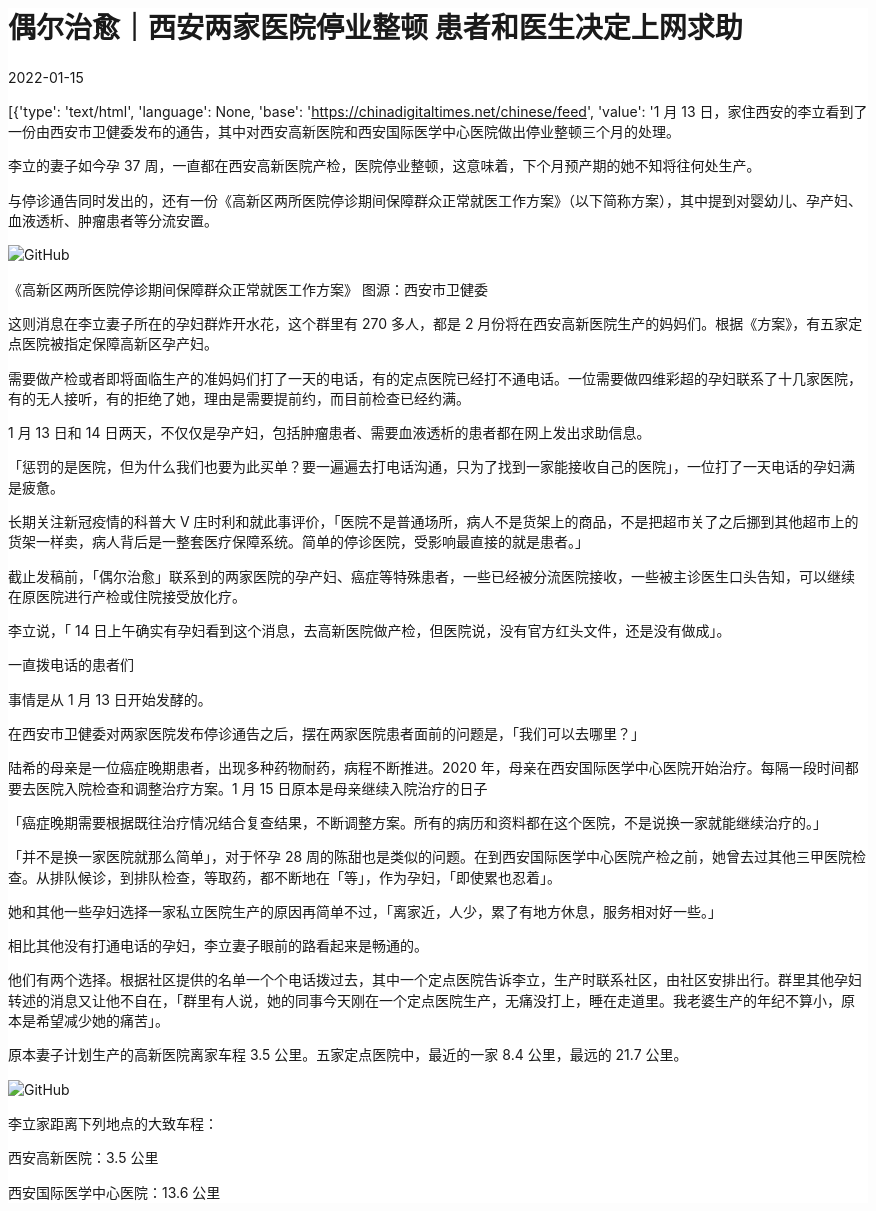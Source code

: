# 偶尔治愈｜西安两家医院停业整顿 患者和医生决定上网求助

2022-01-15

[{'type': 'text/html', 'language': None, 'base': 'https://chinadigitaltimes.net/chinese/feed', 'value': '1 月 13 日，家住西安的李立看到了一份由西安市卫健委发布的通告，其中对西安高新医院和西安国际医学中心医院做出停业整顿三个月的处理。

李立的妻子如今孕 37 周，一直都在西安高新医院产检，医院停业整顿，这意味着，下个月预产期的她不知将往何处生产。

与停诊通告同时发出的，还有一份《高新区两所医院停诊期间保障群众正常就医工作方案》（以下简称方案），其中提到对婴幼儿、孕产妇、血液透析、肿瘤患者等分流安置。

![GitHub](https://chinadigitaltimes.net/chinese/files/2022/01/post-675843-61e2b3a8b5363.png)

《高新区两所医院停诊期间保障群众正常就医工作方案》  图源：西安市卫健委

这则消息在李立妻子所在的孕妇群炸开水花，这个群里有 270 多人，都是 2 月份将在西安高新医院生产的妈妈们。根据《方案》，有五家定点医院被指定保障高新区孕产妇。

需要做产检或者即将面临生产的准妈妈们打了一天的电话，有的定点医院已经打不通电话。一位需要做四维彩超的孕妇联系了十几家医院，有的无人接听，有的拒绝了她，理由是需要提前约，而目前检查已经约满。

1 月 13 日和 14 日两天，不仅仅是孕产妇，包括肿瘤患者、需要血液透析的患者都在网上发出求助信息。

「惩罚的是医院，但为什么我们也要为此买单？要一遍遍去打电话沟通，只为了找到一家能接收自己的医院」，一位打了一天电话的孕妇满是疲惫。

长期关注新冠疫情的科普大 V 庄时利和就此事评价，「医院不是普通场所，病人不是货架上的商品，不是把超市关了之后挪到其他超市上的货架一样卖，病人背后是一整套医疗保障系统。简单的停诊医院，受影响最直接的就是患者。」

截止发稿前，「偶尔治愈」联系到的两家医院的孕产妇、癌症等特殊患者，一些已经被分流医院接收，一些被主诊医生口头告知，可以继续在原医院进行产检或住院接受放化疗。

李立说，「 14 日上午确实有孕妇看到这个消息，去高新医院做产检，但医院说，没有官方红头文件，还是没有做成」。

一直拨电话的患者们

事情是从 1 月 13 日开始发酵的。

在西安市卫健委对两家医院发布停诊通告之后，摆在两家医院患者面前的问题是，「我们可以去哪里？」

陆希的母亲是一位癌症晚期患者，出现多种药物耐药，病程不断推进。2020 年，母亲在西安国际医学中心医院开始治疗。每隔一段时间都要去医院入院检查和调整治疗方案。1 月 15 日原本是母亲继续入院治疗的日子

「癌症晚期需要根据既往治疗情况结合复查结果，不断调整方案。所有的病历和资料都在这个医院，不是说换一家就能继续治疗的。」

「并不是换一家医院就那么简单」，对于怀孕 28 周的陈甜也是类似的问题。在到西安国际医学中心医院产检之前，她曾去过其他三甲医院检查。从排队候诊，到排队检查，等取药，都不断地在「等」，作为孕妇，「即使累也忍着」。

她和其他一些孕妇选择一家私立医院生产的原因再简单不过，「离家近，人少，累了有地方休息，服务相对好一些。」

相比其他没有打通电话的孕妇，李立妻子眼前的路看起来是畅通的。

他们有两个选择。根据社区提供的名单一个个电话拨过去，其中一个定点医院告诉李立，生产时联系社区，由社区安排出行。群里其他孕妇转述的消息又让他不自在，「群里有人说，她的同事今天刚在一个定点医院生产，无痛没打上，睡在走道里。我老婆生产的年纪不算小，原本是希望减少她的痛苦」。

原本妻子计划生产的高新医院离家车程 3.5 公里。五家定点医院中，最近的一家 8.4 公里，最远的 21.7 公里。

![GitHub](https://chinadigitaltimes.net/chinese/files/2022/01/post-675843-61e2b3a8c0511.)

李立家距离下列地点的大致车程：

西安高新医院：3.5 公里

西安国际医学中心医院：13.6 公里
